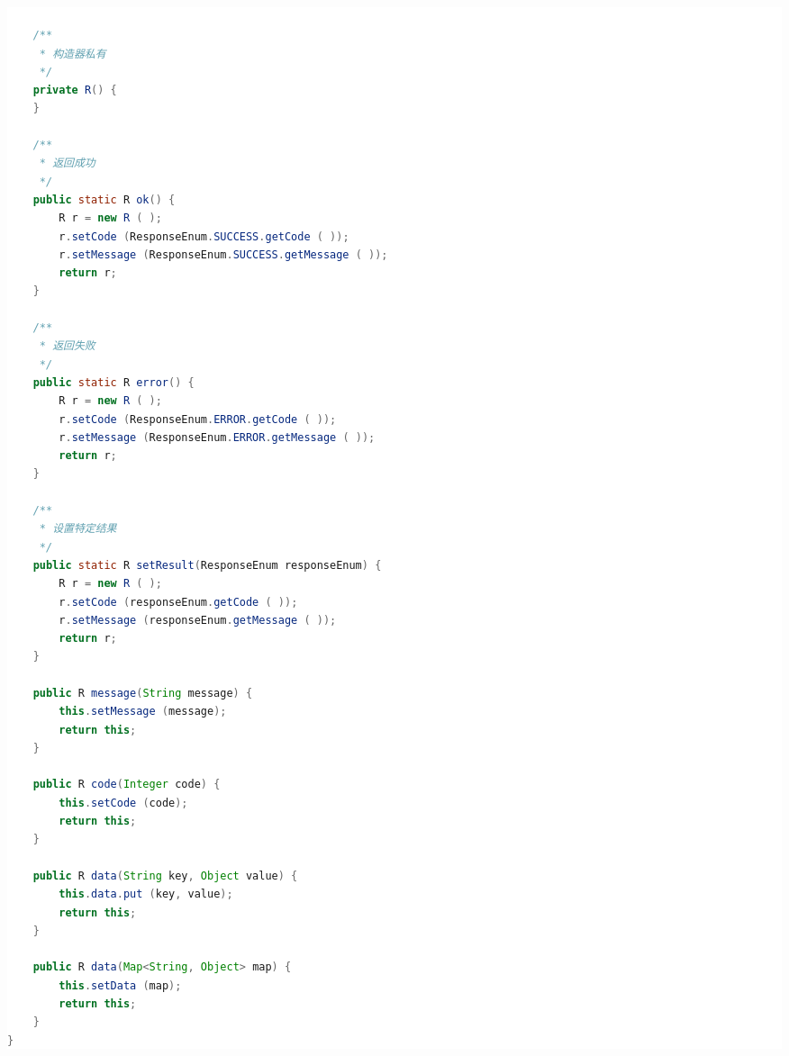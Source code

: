 ```java

    /**
     * 构造器私有
     */
    private R() {
    }

    /**
     * 返回成功
     */
    public static R ok() {
        R r = new R ( );
        r.setCode (ResponseEnum.SUCCESS.getCode ( ));
        r.setMessage (ResponseEnum.SUCCESS.getMessage ( ));
        return r;
    }

    /**
     * 返回失败
     */
    public static R error() {
        R r = new R ( );
        r.setCode (ResponseEnum.ERROR.getCode ( ));
        r.setMessage (ResponseEnum.ERROR.getMessage ( ));
        return r;
    }

    /**
     * 设置特定结果
     */
    public static R setResult(ResponseEnum responseEnum) {
        R r = new R ( );
        r.setCode (responseEnum.getCode ( ));
        r.setMessage (responseEnum.getMessage ( ));
        return r;
    }

    public R message(String message) {
        this.setMessage (message);
        return this;
    }

    public R code(Integer code) {
        this.setCode (code);
        return this;
    }

    public R data(String key, Object value) {
        this.data.put (key, value);
        return this;
    }

    public R data(Map<String, Object> map) {
        this.setData (map);
        return this;
    }
}

```
